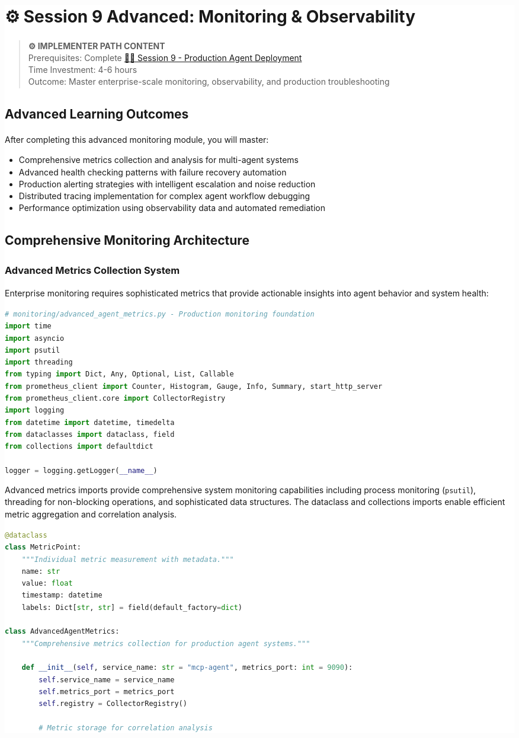 # ⚙️ Session 9 Advanced: Monitoring & Observability

> **⚙️ IMPLEMENTER PATH CONTENT**  
> Prerequisites: Complete [🎯📝 Session 9 - Production Agent Deployment](Session9_Production_Agent_Deployment.md)  
> Time Investment: 4-6 hours  
> Outcome: Master enterprise-scale monitoring, observability, and production troubleshooting  

## Advanced Learning Outcomes

After completing this advanced monitoring module, you will master:  

- Comprehensive metrics collection and analysis for multi-agent systems  
- Advanced health checking patterns with failure recovery automation  
- Production alerting strategies with intelligent escalation and noise reduction  
- Distributed tracing implementation for complex agent workflow debugging  
- Performance optimization using observability data and automated remediation  

## Comprehensive Monitoring Architecture

### Advanced Metrics Collection System

Enterprise monitoring requires sophisticated metrics that provide actionable insights into agent behavior and system health:

```python
# monitoring/advanced_agent_metrics.py - Production monitoring foundation
import time
import asyncio
import psutil
import threading
from typing import Dict, Any, Optional, List, Callable
from prometheus_client import Counter, Histogram, Gauge, Info, Summary, start_http_server
from prometheus_client.core import CollectorRegistry
import logging
from datetime import datetime, timedelta
from dataclasses import dataclass, field
from collections import defaultdict

logger = logging.getLogger(__name__)
```

Advanced metrics imports provide comprehensive system monitoring capabilities including process monitoring (`psutil`), threading for non-blocking operations, and sophisticated data structures. The dataclass and collections imports enable efficient metric aggregation and correlation analysis.

```python
@dataclass
class MetricPoint:
    """Individual metric measurement with metadata."""
    name: str
    value: float
    timestamp: datetime
    labels: Dict[str, str] = field(default_factory=dict)
    
class AdvancedAgentMetrics:
    """Comprehensive metrics collection for production agent systems."""
    
    def __init__(self, service_name: str = "mcp-agent", metrics_port: int = 9090):
        self.service_name = service_name
        self.metrics_port = metrics_port
        self.registry = CollectorRegistry()
        
        # Metric storage for correlation analysis
```